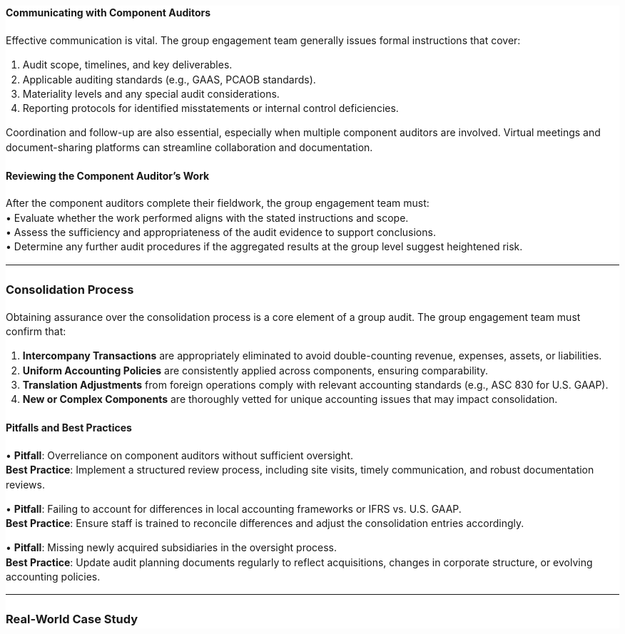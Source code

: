 #### Communicating with Component Auditors

Effective communication is vital. The group engagement team generally issues formal instructions that cover:  
1. Audit scope, timelines, and key deliverables.  
2. Applicable auditing standards (e.g., GAAS, PCAOB standards).  
3. Materiality levels and any special audit considerations.  
4. Reporting protocols for identified misstatements or internal control deficiencies.

Coordination and follow-up are also essential, especially when multiple component auditors are involved. Virtual meetings and document-sharing platforms can streamline collaboration and documentation.

#### Reviewing the Component Auditor’s Work

After the component auditors complete their fieldwork, the group engagement team must:  
• Evaluate whether the work performed aligns with the stated instructions and scope.  
• Assess the sufficiency and appropriateness of the audit evidence to support conclusions.  
• Determine any further audit procedures if the aggregated results at the group level suggest heightened risk.

---

### Consolidation Process

Obtaining assurance over the consolidation process is a core element of a group audit. The group engagement team must confirm that:

1. **Intercompany Transactions** are appropriately eliminated to avoid double-counting revenue, expenses, assets, or liabilities.  
2. **Uniform Accounting Policies** are consistently applied across components, ensuring comparability.  
3. **Translation Adjustments** from foreign operations comply with relevant accounting standards (e.g., ASC 830 for U.S. GAAP).  
4. **New or Complex Components** are thoroughly vetted for unique accounting issues that may impact consolidation.

#### Pitfalls and Best Practices

• **Pitfall**: Overreliance on component auditors without sufficient oversight.  
  **Best Practice**: Implement a structured review process, including site visits, timely communication, and robust documentation reviews.

• **Pitfall**: Failing to account for differences in local accounting frameworks or IFRS vs. U.S. GAAP.  
  **Best Practice**: Ensure staff is trained to reconcile differences and adjust the consolidation entries accordingly.

• **Pitfall**: Missing newly acquired subsidiaries in the oversight process.  
  **Best Practice**: Update audit planning documents regularly to reflect acquisitions, changes in corporate structure, or evolving accounting policies.

---

### Real-World Case Study
